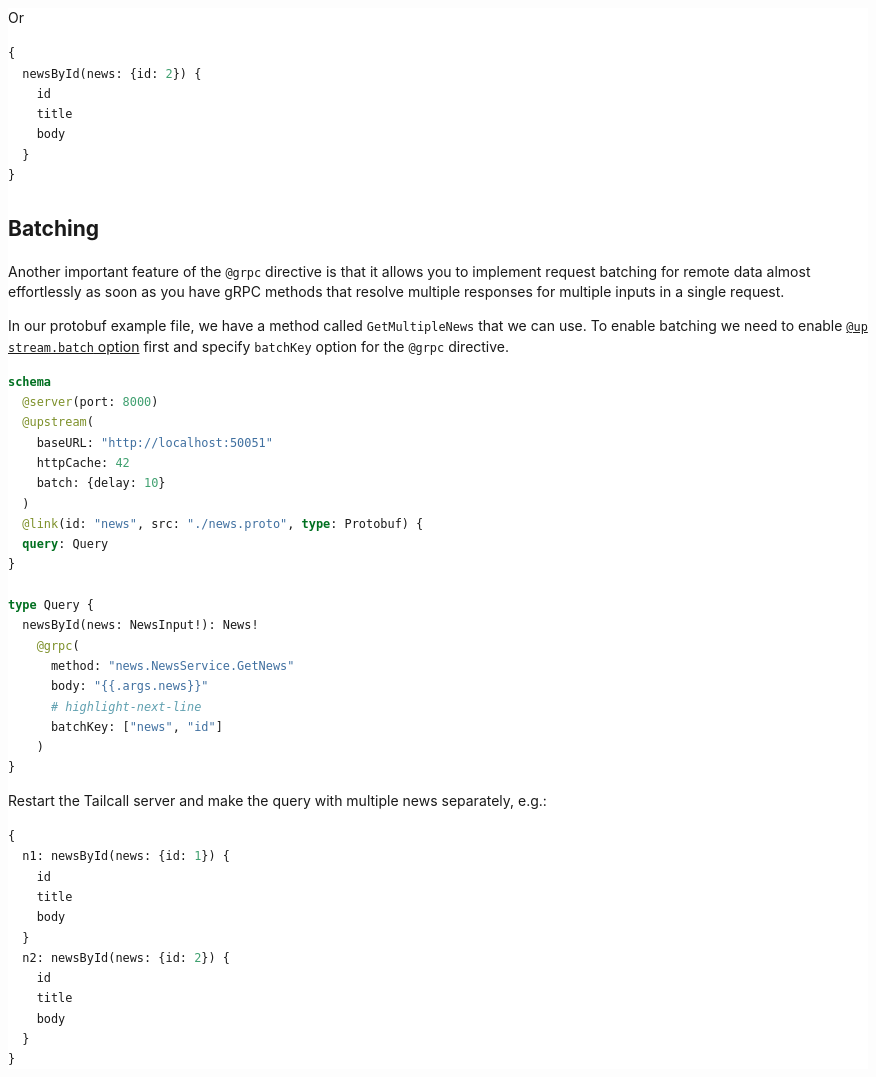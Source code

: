 Or

```graphql
{
  newsById(news: {id: 2}) {
    id
    title
    body
  }
}
```

## Batching

Another important feature of the `@grpc` directive is that it allows you to implement request batching for remote data almost effortlessly as soon as you have gRPC methods that resolve multiple responses for multiple inputs in a single request.

In our protobuf example file, we have a method called `GetMultipleNews` that we can use. To enable batching we need to enable [`@upstream.batch` option](/docs/directives/#batch) first and specify `batchKey` option for the `@grpc` directive.

```graphql
schema
  @server(port: 8000)
  @upstream(
    baseURL: "http://localhost:50051"
    httpCache: 42
    batch: {delay: 10}
  )
  @link(id: "news", src: "./news.proto", type: Protobuf) {
  query: Query
}

type Query {
  newsById(news: NewsInput!): News!
    @grpc(
      method: "news.NewsService.GetNews"
      body: "{{.args.news}}"
      # highlight-next-line
      batchKey: ["news", "id"]
    )
}
```

Restart the Tailcall server and make the query with multiple news separately, e.g.:

```graphql
{
  n1: newsById(news: {id: 1}) {
    id
    title
    body
  }
  n2: newsById(news: {id: 2}) {
    id
    title
    body
  }
}
```
